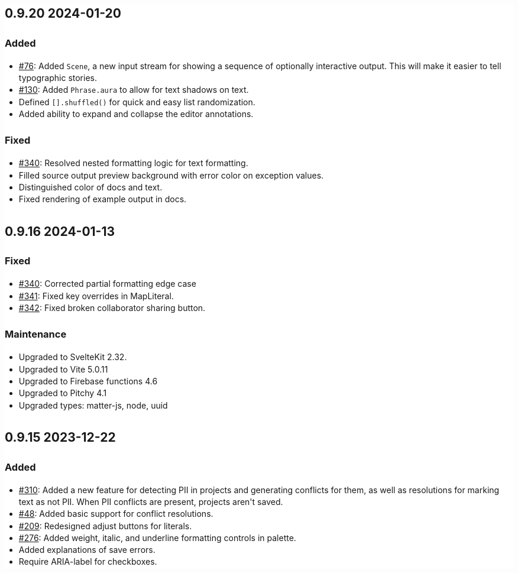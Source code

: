 ## 0.9.20 2024-01-20

### Added

- [#76](https://github.com/wordplaydev/wordplay/issues/76): Added `Scene`, a new input stream for showing a sequence of optionally interactive output. This will make it easier to tell typographic stories.
- [#130](https://github.com/wordplaydev/wordplay/issues/130): Added `Phrase.aura` to allow for text shadows on text.
- Defined `[].shuffled()` for quick and easy list randomization.
- Added ability to expand and collapse the editor annotations.

### Fixed

- [#340](https://github.com/wordplaydev/wordplay/issues/340): Resolved nested formatting logic for text formatting.
- Filled source output preview background with error color on exception values.
- Distinguished color of docs and text.
- Fixed rendering of example output in docs.

## 0.9.16 2024-01-13

### Fixed

- [#340](https://github.com/wordplaydev/wordplay/issues/340): Corrected partial formatting edge case
- [#341](https://github.com/wordplaydev/wordplay/issues/341): Fixed key overrides in MapLiteral.
- [#342](https://github.com/wordplaydev/wordplay/issues/342): Fixed broken collaborator sharing button.

### Maintenance

- Upgraded to SvelteKit 2.32.
- Upgraded to Vite 5.0.11
- Upgraded to Firebase functions 4.6
- Upgraded to Pitchy 4.1
- Upgraded types: matter-js, node, uuid

## 0.9.15 2023-12-22

### Added

- [#310](https://github.com/wordplaydev/wordplay/issues/310): Added a new feature for detecting PII in projects and generating conflicts for them, as well as resolutions for marking text as not PII. When PII conflicts are present, projects aren't saved.
- [#48](https://github.com/wordplaydev/wordplay/issues/48): Added basic support for conflict resolutions.
- [#209](https://github.com/wordplaydev/wordplay/issues/209): Redesigned adjust buttons for literals.
- [#276](https://github.com/wordplaydev/wordplay/issues/276): Added weight, italic, and underline formatting controls in palette.
- Added explanations of save errors.
- Require ARIA-label for checkboxes.
